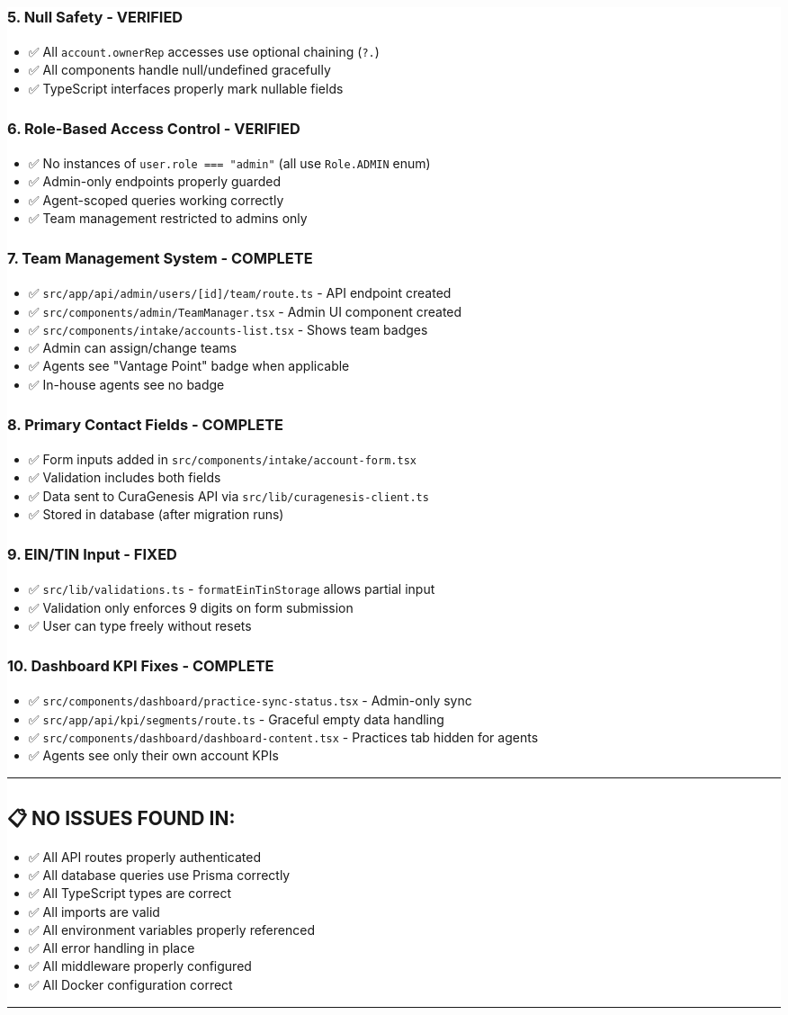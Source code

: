 ### 5. **Null Safety - VERIFIED**
- ✅ All `account.ownerRep` accesses use optional chaining (`?.`)
- ✅ All components handle null/undefined gracefully
- ✅ TypeScript interfaces properly mark nullable fields

### 6. **Role-Based Access Control - VERIFIED**
- ✅ No instances of `user.role === "admin"` (all use `Role.ADMIN` enum)
- ✅ Admin-only endpoints properly guarded
- ✅ Agent-scoped queries working correctly
- ✅ Team management restricted to admins only

### 7. **Team Management System - COMPLETE**
- ✅ `src/app/api/admin/users/[id]/team/route.ts` - API endpoint created
- ✅ `src/components/admin/TeamManager.tsx` - Admin UI component created
- ✅ `src/components/intake/accounts-list.tsx` - Shows team badges
- ✅ Admin can assign/change teams
- ✅ Agents see "Vantage Point" badge when applicable
- ✅ In-house agents see no badge

### 8. **Primary Contact Fields - COMPLETE**
- ✅ Form inputs added in `src/components/intake/account-form.tsx`
- ✅ Validation includes both fields
- ✅ Data sent to CuraGenesis API via `src/lib/curagenesis-client.ts`
- ✅ Stored in database (after migration runs)

### 9. **EIN/TIN Input - FIXED**
- ✅ `src/lib/validations.ts` - `formatEinTinStorage` allows partial input
- ✅ Validation only enforces 9 digits on form submission
- ✅ User can type freely without resets

### 10. **Dashboard KPI Fixes - COMPLETE**
- ✅ `src/components/dashboard/practice-sync-status.tsx` - Admin-only sync
- ✅ `src/app/api/kpi/segments/route.ts` - Graceful empty data handling
- ✅ `src/components/dashboard/dashboard-content.tsx` - Practices tab hidden for agents
- ✅ Agents see only their own account KPIs

---

## 📋 NO ISSUES FOUND IN:

- ✅ All API routes properly authenticated
- ✅ All database queries use Prisma correctly
- ✅ All TypeScript types are correct
- ✅ All imports are valid
- ✅ All environment variables properly referenced
- ✅ All error handling in place
- ✅ All middleware properly configured
- ✅ All Docker configuration correct

---
